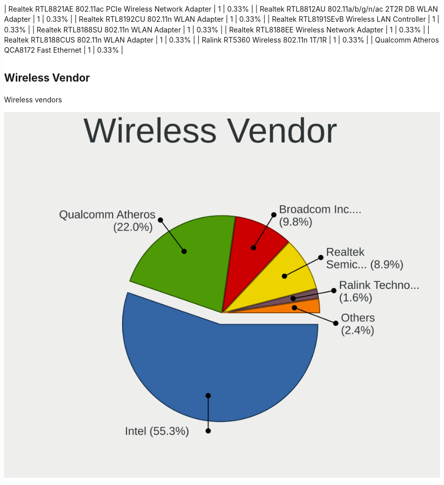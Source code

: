| Realtek RTL8821AE 802.11ac PCIe Wireless Network Adapter                | 1         | 0.33%   |
| Realtek RTL8812AU 802.11a/b/g/n/ac 2T2R DB WLAN Adapter                 | 1         | 0.33%   |
| Realtek RTL8192CU 802.11n WLAN Adapter                                  | 1         | 0.33%   |
| Realtek RTL8191SEvB Wireless LAN Controller                             | 1         | 0.33%   |
| Realtek RTL8188SU 802.11n WLAN Adapter                                  | 1         | 0.33%   |
| Realtek RTL8188EE Wireless Network Adapter                              | 1         | 0.33%   |
| Realtek RTL8188CUS 802.11n WLAN Adapter                                 | 1         | 0.33%   |
| Ralink RT5360 Wireless 802.11n 1T/1R                                    | 1         | 0.33%   |
| Qualcomm Atheros QCA8172 Fast Ethernet                                  | 1         | 0.33%   |

Wireless Vendor
---------------

Wireless vendors

![Wireless Vendor](./All/images/pie_chart_bsd/net_wireless_vendor.svg)
